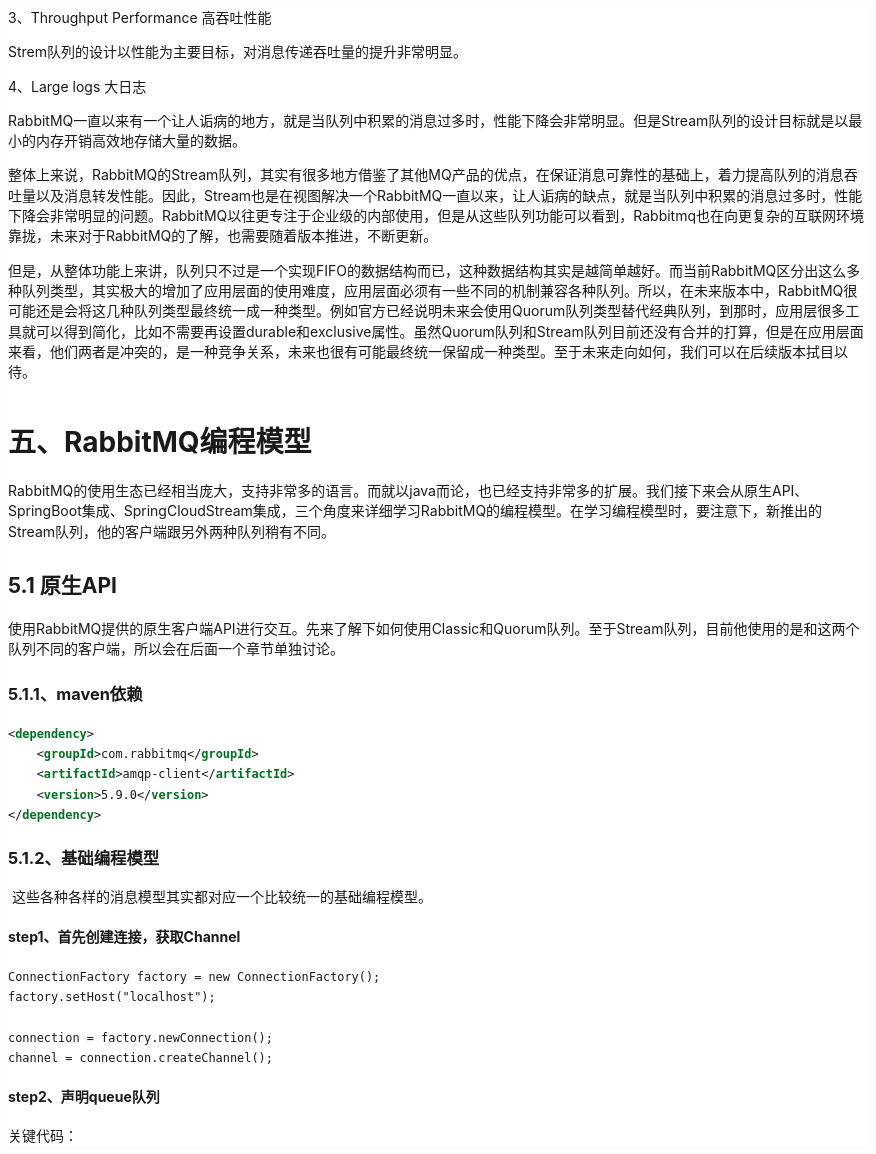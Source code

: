 3、Throughput Performance 高吞吐性能

​	Strem队列的设计以性能为主要目标，对消息传递吞吐量的提升非常明显。

4、Large logs 大日志

​	RabbitMQ一直以来有一个让人诟病的地方，就是当队列中积累的消息过多时，性能下降会非常明显。但是Stream队列的设计目标就是以最小的内存开销高效地存储大量的数据。

​	整体上来说，RabbitMQ的Stream队列，其实有很多地方借鉴了其他MQ产品的优点，在保证消息可靠性的基础上，着力提高队列的消息吞吐量以及消息转发性能。因此，Stream也是在视图解决一个RabbitMQ一直以来，让人诟病的缺点，就是当队列中积累的消息过多时，性能下降会非常明显的问题。RabbitMQ以往更专注于企业级的内部使用，但是从这些队列功能可以看到，Rabbitmq也在向更复杂的互联网环境靠拢，未来对于RabbitMQ的了解，也需要随着版本推进，不断更新。

​	但是，从整体功能上来讲，队列只不过是一个实现FIFO的数据结构而已，这种数据结构其实是越简单越好。而当前RabbitMQ区分出这么多种队列类型，其实极大的增加了应用层面的使用难度，应用层面必须有一些不同的机制兼容各种队列。所以，在未来版本中，RabbitMQ很可能还是会将这几种队列类型最终统一成一种类型。例如官方已经说明未来会使用Quorum队列类型替代经典队列，到那时，应用层很多工具就可以得到简化，比如不需要再设置durable和exclusive属性。虽然Quorum队列和Stream队列目前还没有合并的打算，但是在应用层面来看，他们两者是冲突的，是一种竞争关系，未来也很有可能最终统一保留成一种类型。至于未来走向如何，我们可以在后续版本拭目以待。

# 五、RabbitMQ编程模型

​	RabbitMQ的使用生态已经相当庞大，支持非常多的语言。而就以java而论，也已经支持非常多的扩展。我们接下来会从原生API、SpringBoot集成、SpringCloudStream集成，三个角度来详细学习RabbitMQ的编程模型。在学习编程模型时，要注意下，新推出的Stream队列，他的客户端跟另外两种队列稍有不同。

## 5.1 原生API

​	使用RabbitMQ提供的原生客户端API进行交互。先来了解下如何使用Classic和Quorum队列。至于Stream队列，目前他使用的是和这两个队列不同的客户端，所以会在后面一个章节单独讨论。

### 	5.1.1、maven依赖

```xml
<dependency>
    <groupId>com.rabbitmq</groupId>
    <artifactId>amqp-client</artifactId>
    <version>5.9.0</version>
</dependency>
```

### 	5.1.2、基础编程模型

​	这些各种各样的消息模型其实都对应一个比较统一的基础编程模型。

#### 	step1、首先创建连接，获取Channel

```
ConnectionFactory factory = new ConnectionFactory();
factory.setHost("localhost");

connection = factory.newConnection();
channel = connection.createChannel();
```

#### 	step2、声明queue队列

关键代码：
